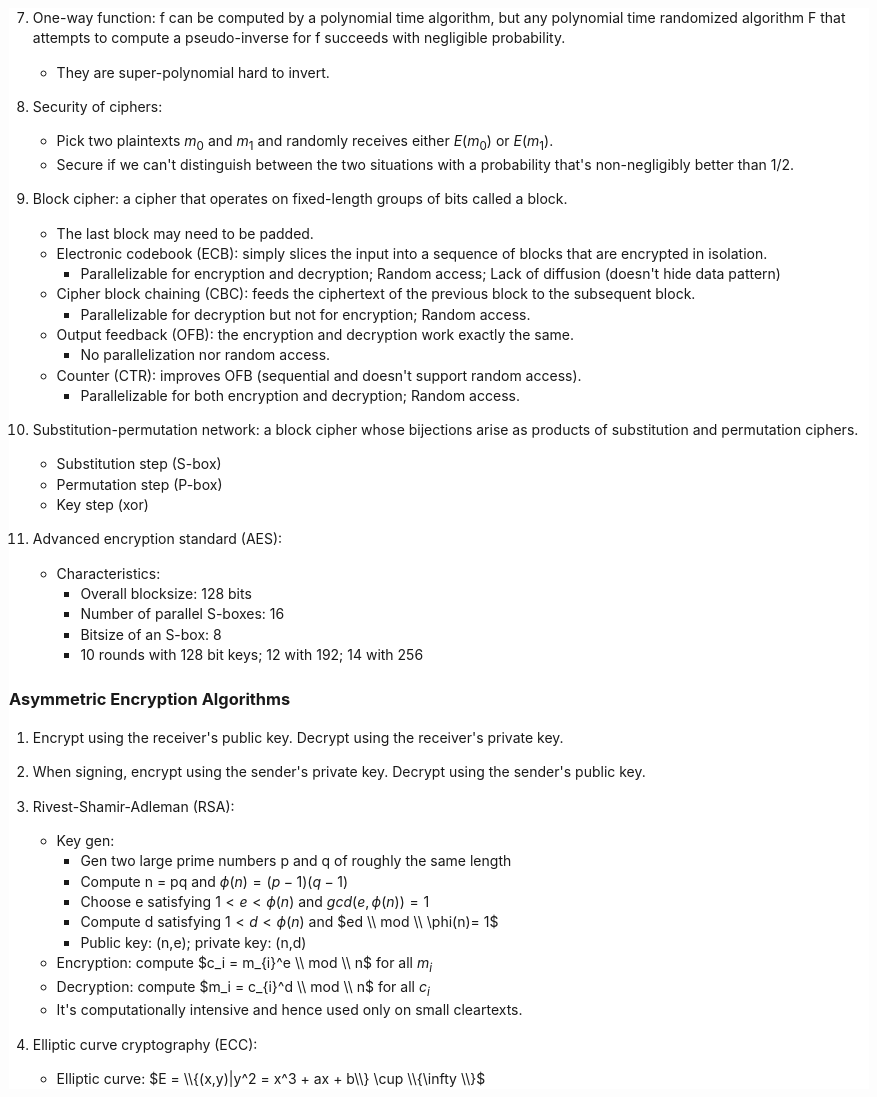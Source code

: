 7. One-way function: f can be computed by a polynomial time algorithm, but any polynomial time randomized algorithm F that attempts to compute a pseudo-inverse for f succeeds with negligible probability.
    * They are super-polynomial hard to invert.

8. Security of ciphers:
    * Pick two plaintexts $m_0$ and $m_1$ and randomly receives either $E(m_0)$ or $E(m_1)$.
    * Secure if we can't distinguish between the two situations with a probability that's non-negligibly better than 1/2.

9. Block cipher: a cipher that operates on fixed-length groups of bits called a block.
    * The last block may need to be padded.
    * Electronic codebook (ECB): simply slices the input into a sequence of blocks that are encrypted in isolation.
      * Parallelizable for encryption and decryption; Random access; Lack of diffusion (doesn't hide data pattern)
    * Cipher block chaining (CBC): feeds the ciphertext of the previous block to the subsequent block.
      * Parallelizable for decryption but not for encryption; Random access.
    * Output feedback (OFB): the encryption and decryption work exactly the same.
      * No parallelization nor random access.
    * Counter (CTR): improves OFB (sequential and doesn't support random access).
      * Parallelizable for both encryption and decryption; Random access.

10. Substitution-permutation network: a block cipher whose bijections arise as products of substitution and permutation ciphers.
    * Substitution step (S-box)
    * Permutation step (P-box)
    * Key step (xor)

11. Advanced encryption standard (AES):
    * Characteristics:
      * Overall blocksize: 128 bits
      * Number of parallel S-boxes: 16
      * Bitsize of an S-box: 8
      * 10 rounds with 128 bit keys; 12 with 192; 14 with 256

### Asymmetric Encryption Algorithms

1. Encrypt using the receiver's public key. Decrypt using the receiver's private key.

2. When signing, encrypt using the sender's private key. Decrypt using the sender's public key.

3. Rivest-Shamir-Adleman (RSA):
    * Key gen:
      * Gen two large prime numbers p and q of roughly the same length
      * Compute n = pq and $\phi (n) = (p-1)(q-1)$
      * Choose e satisfying $1 < e < \phi (n)$ and $gcd(e, \phi (n)) = 1$
      * Compute d satisfying $1 < d < \phi (n)$ and $ed \\ mod \\ \phi(n)= 1$
      * Public key: (n,e); private key: (n,d)
    * Encryption: compute $c_i = m_{i}^e \\ mod \\ n$ for all $m_i$
    * Decryption: compute $m_i = c_{i}^d \\ mod \\ n$ for all $c_i$
    * It's computationally intensive and hence used only on small cleartexts.

4. Elliptic curve cryptography (ECC):
    * Elliptic curve: $E = \\{(x,y)|y^2 = x^3 + ax + b\\} \cup \\{\infty \\}$
